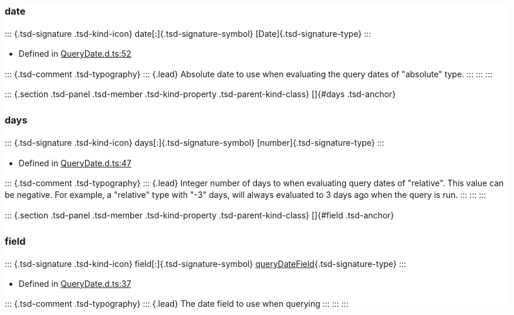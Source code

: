 ### date

::: {.tsd-signature .tsd-kind-icon}
date[:]{.tsd-signature-symbol} [Date]{.tsd-signature-type}
:::

-   Defined in
    [QueryDate.d.ts:52](https://github.com/agiletortoise/drafts-script-reference/blob/bb281e8/src/QueryDate.d.ts#L52)

::: {.tsd-comment .tsd-typography}
::: {.lead}
Absolute date to use when evaluating the query dates of \"absolute\"
type.
:::
:::
:::

::: {.section .tsd-panel .tsd-member .tsd-kind-property .tsd-parent-kind-class}
[]{#days .tsd-anchor}

### days

::: {.tsd-signature .tsd-kind-icon}
days[:]{.tsd-signature-symbol} [number]{.tsd-signature-type}
:::

-   Defined in
    [QueryDate.d.ts:47](https://github.com/agiletortoise/drafts-script-reference/blob/bb281e8/src/QueryDate.d.ts#L47)

::: {.tsd-comment .tsd-typography}
::: {.lead}
Integer number of days to when evaluating query dates of \"relative\".
This value can be negative. For example, a \"relative\" type with \"-3\"
days, will always evaluated to 3 days ago when the query is run.
:::
:::
:::

::: {.section .tsd-panel .tsd-member .tsd-kind-property .tsd-parent-kind-class}
[]{#field .tsd-anchor}

### field

::: {.tsd-signature .tsd-kind-icon}
field[:]{.tsd-signature-symbol}
[queryDateField](../globals.html#querydatefield){.tsd-signature-type}
:::

-   Defined in
    [QueryDate.d.ts:37](https://github.com/agiletortoise/drafts-script-reference/blob/bb281e8/src/QueryDate.d.ts#L37)

::: {.tsd-comment .tsd-typography}
::: {.lead}
The date field to use when querying
:::
:::
:::
